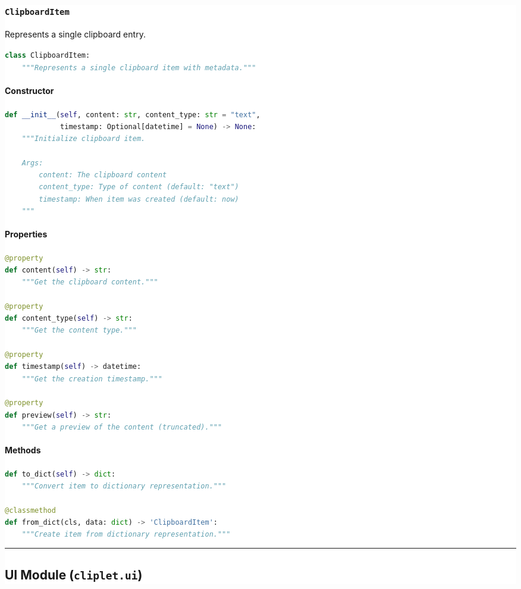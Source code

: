 ### `ClipboardItem`
Represents a single clipboard entry.

```python
class ClipboardItem:
    """Represents a single clipboard item with metadata."""
```

#### Constructor
```python
def __init__(self, content: str, content_type: str = "text", 
             timestamp: Optional[datetime] = None) -> None:
    """Initialize clipboard item.
    
    Args:
        content: The clipboard content
        content_type: Type of content (default: "text")
        timestamp: When item was created (default: now)
    """
```

#### Properties
```python
@property
def content(self) -> str:
    """Get the clipboard content."""

@property
def content_type(self) -> str:
    """Get the content type."""

@property
def timestamp(self) -> datetime:
    """Get the creation timestamp."""

@property
def preview(self) -> str:
    """Get a preview of the content (truncated)."""
```

#### Methods
```python
def to_dict(self) -> dict:
    """Convert item to dictionary representation."""

@classmethod
def from_dict(cls, data: dict) -> 'ClipboardItem':
    """Create item from dictionary representation."""
```

---

## UI Module (`cliplet.ui`)
